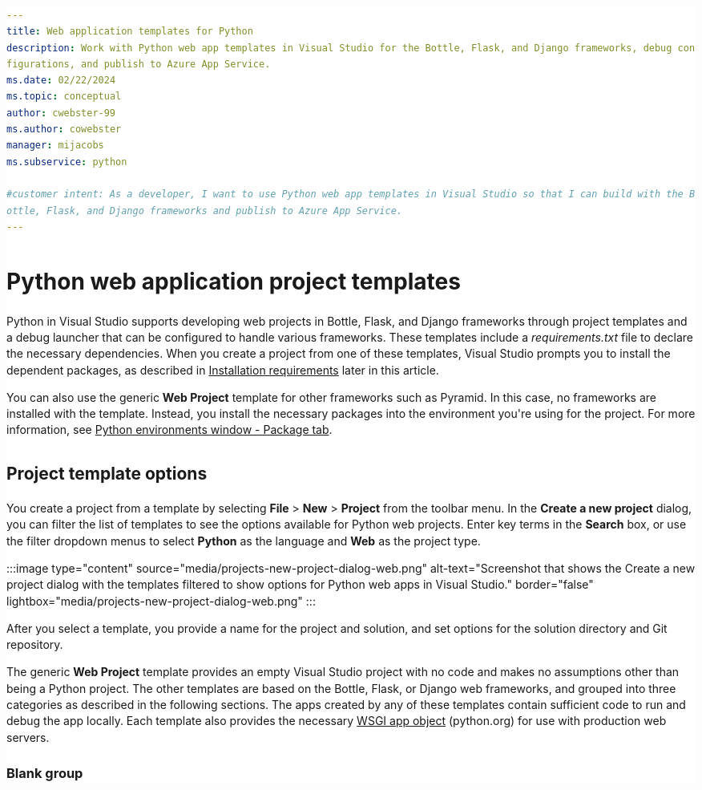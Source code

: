 ```yaml
---
title: Web application templates for Python
description: Work with Python web app templates in Visual Studio for the Bottle, Flask, and Django frameworks, debug configurations, and publish to Azure App Service.
ms.date: 02/22/2024
ms.topic: conceptual
author: cwebster-99
ms.author: cowebster
manager: mijacobs
ms.subservice: python

#customer intent: As a developer, I want to use Python web app templates in Visual Studio so that I can build with the Bottle, Flask, and Django frameworks and publish to Azure App Service.
---
```


# Python web application project templates

Python in Visual Studio supports developing web projects in Bottle, Flask, and Django frameworks through project templates and a debug launcher that can be configured to handle various frameworks. These templates include a *requirements.txt* file to declare the necessary dependencies. When you create a project from one of these templates, Visual Studio prompts you to install the dependent packages, as described in [Installation requirements](#installation-requirements) later in this article.

You can also use the generic **Web Project** template for other frameworks such as Pyramid. In this case, no frameworks are installed with the template. Instead, you install the necessary packages into the environment you're using for the project. For more information, see [Python environments window - Package tab](python-environments-window-tab-reference.md#packages-tab).

## Project template options

You create a project from a template by selecting **File** > **New** > **Project** from the toolbar menu. In the **Create a new project** dialog, you can filter the list of templates to see the options available for Python web projects. Enter key terms in the **Search** box, or use the filter dropdown menus to select **Python** as the language and **Web** as the project type.

:::image type="content" source="media/projects-new-project-dialog-web.png" alt-text="Screenshot that shows the Create a new project dialog with the templates filtered to show options for Python web apps in Visual Studio." border="false" lightbox="media/projects-new-project-dialog-web.png" :::

After you select a template, you provide a name for the project and solution, and set options for the solution directory and Git repository.

The generic **Web Project** template provides an empty Visual Studio project with no code and makes no assumptions other than being a Python project. The other templates are based on the Bottle, Flask, or Django web frameworks, and grouped into three categories as described in the following sections. The apps created by any of these templates contain sufficient code to run and debug the app locally. Each template also provides the necessary [WSGI app object](https://www.python.org/dev/peps/pep-3333/) (python.org) for use with production web servers.

### Blank group
